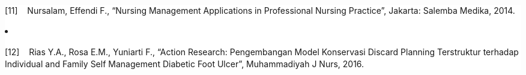 <p><span class="font0">[11] &nbsp;&nbsp;&nbsp;Nursalam, Effendi F., “Nursing Management Applications in Professional Nursing Practice”, Jakarta: Salemba Medika, 2014.</span></p></li>
<li>
<p><span class="font0">[12] &nbsp;&nbsp;&nbsp;Rias Y.A., Rosa E.M., Yuniarti F., “Action Research: Pengembangan Model Konservasi Discard Planning Terstruktur terhadap Individual and Family Self Management Diabetic Foot Ulcer”, Muhammadiyah J Nurs, 2016.</span></p></li></ul>